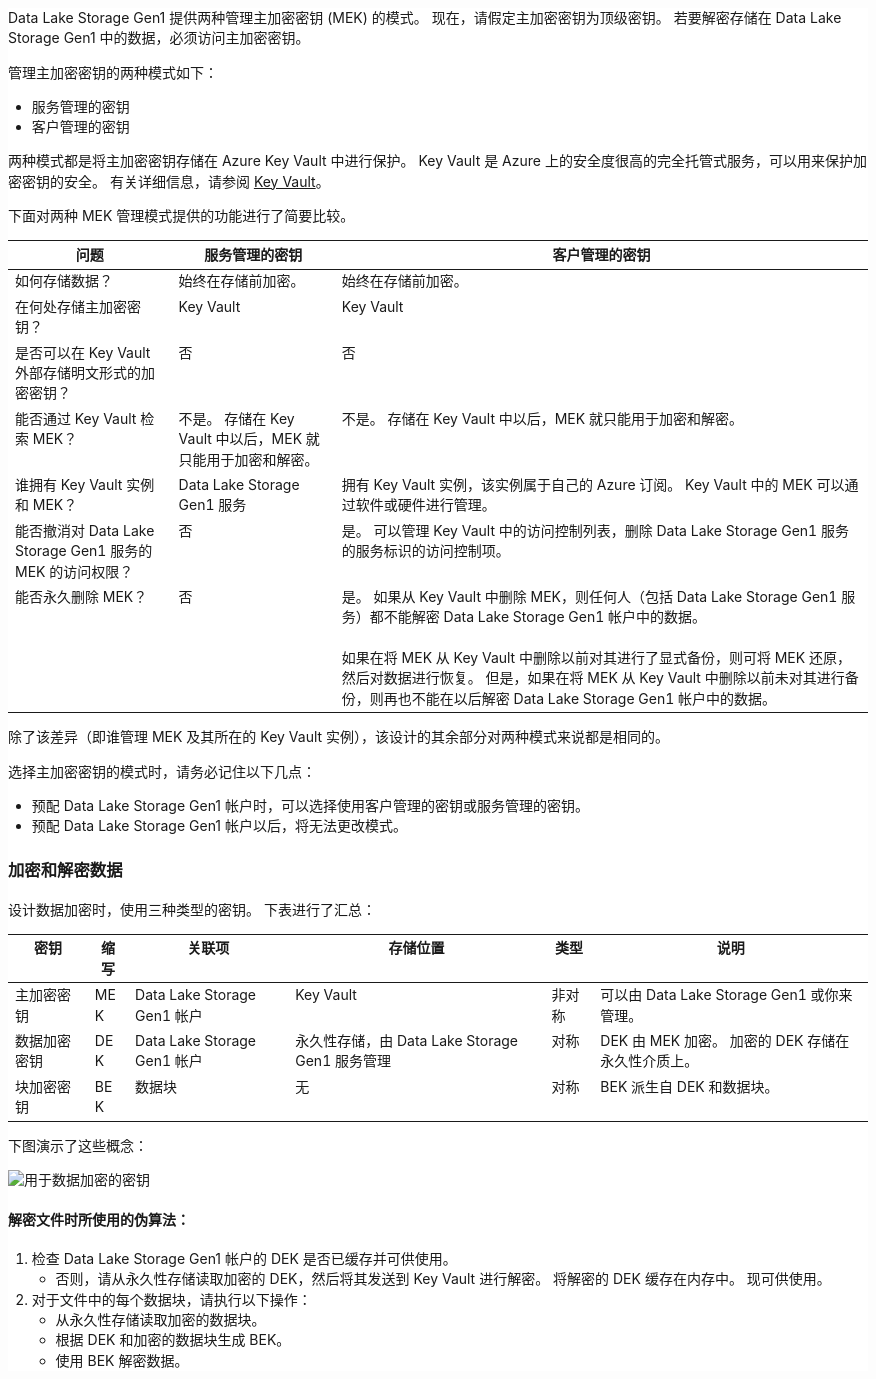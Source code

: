Data Lake Storage Gen1 提供两种管理主加密密钥 (MEK) 的模式。 现在，请假定主加密密钥为顶级密钥。 若要解密存储在 Data Lake Storage Gen1 中的数据，必须访问主加密密钥。

管理主加密密钥的两种模式如下：

*   服务管理的密钥
*   客户管理的密钥

两种模式都是将主加密密钥存储在 Azure Key Vault 中进行保护。 Key Vault 是 Azure 上的安全度很高的完全托管式服务，可以用来保护加密密钥的安全。 有关详细信息，请参阅 [Key Vault](https://azure.microsoft.com/services/key-vault)。

下面对两种 MEK 管理模式提供的功能进行了简要比较。

| 问题 | 服务管理的密钥 | 客户管理的密钥 |
| -------- | -------------------- | --------------------- |
|如何存储数据？|始终在存储前加密。|始终在存储前加密。|
|在何处存储主加密密钥？|Key Vault|Key Vault|
|是否可以在 Key Vault 外部存储明文形式的加密密钥？ |否|否|
|能否通过 Key Vault 检索 MEK？|不是。 存储在 Key Vault 中以后，MEK 就只能用于加密和解密。|不是。 存储在 Key Vault 中以后，MEK 就只能用于加密和解密。|
|谁拥有 Key Vault 实例和 MEK？|Data Lake Storage Gen1 服务|拥有 Key Vault 实例，该实例属于自己的 Azure 订阅。 Key Vault 中的 MEK 可以通过软件或硬件进行管理。|
|能否撤消对 Data Lake Storage Gen1 服务的 MEK 的访问权限？|否|是。 可以管理 Key Vault 中的访问控制列表，删除 Data Lake Storage Gen1 服务的服务标识的访问控制项。|
|能否永久删除 MEK？|否|是。 如果从 Key Vault 中删除 MEK，则任何人（包括 Data Lake Storage Gen1 服务）都不能解密 Data Lake Storage Gen1 帐户中的数据。 <br><br> 如果在将 MEK 从 Key Vault 中删除以前对其进行了显式备份，则可将 MEK 还原，然后对数据进行恢复。 但是，如果在将 MEK 从 Key Vault 中删除以前未对其进行备份，则再也不能在以后解密 Data Lake Storage Gen1 帐户中的数据。|


除了该差异（即谁管理 MEK 及其所在的 Key Vault 实例），该设计的其余部分对两种模式来说都是相同的。

选择主加密密钥的模式时，请务必记住以下几点：

*   预配 Data Lake Storage Gen1 帐户时，可以选择使用客户管理的密钥或服务管理的密钥。
*   预配 Data Lake Storage Gen1 帐户以后，将无法更改模式。

### <a name="encryption-and-decryption-of-data"></a>加密和解密数据

设计数据加密时，使用三种类型的密钥。 下表进行了汇总：

| 密钥                   | 缩写 | 关联项 | 存储位置                             | 类型       | 说明                                                                                                   |
|-----------------------|--------------|-----------------|----------------------------------------------|------------|---------------------------------------------------------------------------------------------------------|
| 主加密密钥 | MEK          | Data Lake Storage Gen1 帐户 | Key Vault                              | 非对称 | 可以由 Data Lake Storage Gen1 或你来管理。                                                              |
| 数据加密密钥   | DEK          | Data Lake Storage Gen1 帐户 | 永久性存储，由 Data Lake Storage Gen1 服务管理 | 对称  | DEK 由 MEK 加密。 加密的 DEK 存储在永久性介质上。 |
| 块加密密钥  | BEK          | 数据块 | 无                                         | 对称  | BEK 派生自 DEK 和数据块。                                                      |

下图演示了这些概念：

![用于数据加密的密钥](./media/data-lake-store-encryption/fig2.png)

#### <a name="pseudo-algorithm-when-a-file-is-to-be-decrypted"></a>解密文件时所使用的伪算法：
1.  检查 Data Lake Storage Gen1 帐户的 DEK 是否已缓存并可供使用。
    - 否则，请从永久性存储读取加密的 DEK，然后将其发送到 Key Vault 进行解密。 将解密的 DEK 缓存在内存中。 现可供使用。
2.  对于文件中的每个数据块，请执行以下操作：
    - 从永久性存储读取加密的数据块。
    - 根据 DEK 和加密的数据块生成 BEK。
    - 使用 BEK 解密数据。
